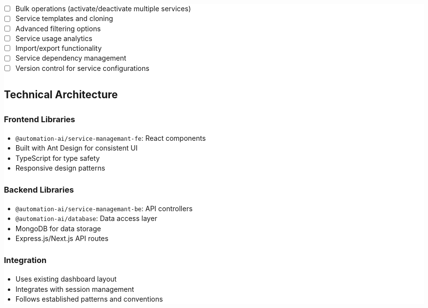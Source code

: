 - [ ] Bulk operations (activate/deactivate multiple services)
- [ ] Service templates and cloning
- [ ] Advanced filtering options
- [ ] Service usage analytics
- [ ] Import/export functionality
- [ ] Service dependency management
- [ ] Version control for service configurations

## Technical Architecture

### **Frontend Libraries**
- `@automation-ai/service-managemant-fe`: React components
- Built with Ant Design for consistent UI
- TypeScript for type safety
- Responsive design patterns

### **Backend Libraries**
- `@automation-ai/service-managemant-be`: API controllers
- `@automation-ai/database`: Data access layer
- MongoDB for data storage
- Express.js/Next.js API routes

### **Integration**
- Uses existing dashboard layout
- Integrates with session management
- Follows established patterns and conventions
